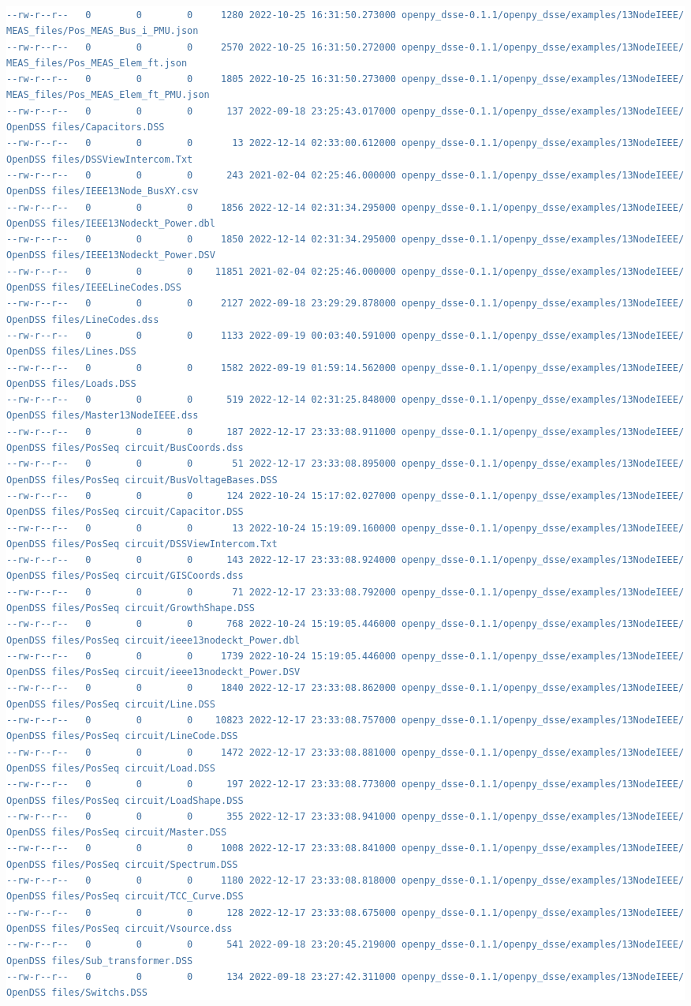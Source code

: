 ```diff
--rw-r--r--   0        0        0     1280 2022-10-25 16:31:50.273000 openpy_dsse-0.1.1/openpy_dsse/examples/13NodeIEEE/MEAS_files/Pos_MEAS_Bus_i_PMU.json
--rw-r--r--   0        0        0     2570 2022-10-25 16:31:50.272000 openpy_dsse-0.1.1/openpy_dsse/examples/13NodeIEEE/MEAS_files/Pos_MEAS_Elem_ft.json
--rw-r--r--   0        0        0     1805 2022-10-25 16:31:50.273000 openpy_dsse-0.1.1/openpy_dsse/examples/13NodeIEEE/MEAS_files/Pos_MEAS_Elem_ft_PMU.json
--rw-r--r--   0        0        0      137 2022-09-18 23:25:43.017000 openpy_dsse-0.1.1/openpy_dsse/examples/13NodeIEEE/OpenDSS files/Capacitors.DSS
--rw-r--r--   0        0        0       13 2022-12-14 02:33:00.612000 openpy_dsse-0.1.1/openpy_dsse/examples/13NodeIEEE/OpenDSS files/DSSViewIntercom.Txt
--rw-r--r--   0        0        0      243 2021-02-04 02:25:46.000000 openpy_dsse-0.1.1/openpy_dsse/examples/13NodeIEEE/OpenDSS files/IEEE13Node_BusXY.csv
--rw-r--r--   0        0        0     1856 2022-12-14 02:31:34.295000 openpy_dsse-0.1.1/openpy_dsse/examples/13NodeIEEE/OpenDSS files/IEEE13Nodeckt_Power.dbl
--rw-r--r--   0        0        0     1850 2022-12-14 02:31:34.295000 openpy_dsse-0.1.1/openpy_dsse/examples/13NodeIEEE/OpenDSS files/IEEE13Nodeckt_Power.DSV
--rw-r--r--   0        0        0    11851 2021-02-04 02:25:46.000000 openpy_dsse-0.1.1/openpy_dsse/examples/13NodeIEEE/OpenDSS files/IEEELineCodes.DSS
--rw-r--r--   0        0        0     2127 2022-09-18 23:29:29.878000 openpy_dsse-0.1.1/openpy_dsse/examples/13NodeIEEE/OpenDSS files/LineCodes.dss
--rw-r--r--   0        0        0     1133 2022-09-19 00:03:40.591000 openpy_dsse-0.1.1/openpy_dsse/examples/13NodeIEEE/OpenDSS files/Lines.DSS
--rw-r--r--   0        0        0     1582 2022-09-19 01:59:14.562000 openpy_dsse-0.1.1/openpy_dsse/examples/13NodeIEEE/OpenDSS files/Loads.DSS
--rw-r--r--   0        0        0      519 2022-12-14 02:31:25.848000 openpy_dsse-0.1.1/openpy_dsse/examples/13NodeIEEE/OpenDSS files/Master13NodeIEEE.dss
--rw-r--r--   0        0        0      187 2022-12-17 23:33:08.911000 openpy_dsse-0.1.1/openpy_dsse/examples/13NodeIEEE/OpenDSS files/PosSeq circuit/BusCoords.dss
--rw-r--r--   0        0        0       51 2022-12-17 23:33:08.895000 openpy_dsse-0.1.1/openpy_dsse/examples/13NodeIEEE/OpenDSS files/PosSeq circuit/BusVoltageBases.DSS
--rw-r--r--   0        0        0      124 2022-10-24 15:17:02.027000 openpy_dsse-0.1.1/openpy_dsse/examples/13NodeIEEE/OpenDSS files/PosSeq circuit/Capacitor.DSS
--rw-r--r--   0        0        0       13 2022-10-24 15:19:09.160000 openpy_dsse-0.1.1/openpy_dsse/examples/13NodeIEEE/OpenDSS files/PosSeq circuit/DSSViewIntercom.Txt
--rw-r--r--   0        0        0      143 2022-12-17 23:33:08.924000 openpy_dsse-0.1.1/openpy_dsse/examples/13NodeIEEE/OpenDSS files/PosSeq circuit/GISCoords.dss
--rw-r--r--   0        0        0       71 2022-12-17 23:33:08.792000 openpy_dsse-0.1.1/openpy_dsse/examples/13NodeIEEE/OpenDSS files/PosSeq circuit/GrowthShape.DSS
--rw-r--r--   0        0        0      768 2022-10-24 15:19:05.446000 openpy_dsse-0.1.1/openpy_dsse/examples/13NodeIEEE/OpenDSS files/PosSeq circuit/ieee13nodeckt_Power.dbl
--rw-r--r--   0        0        0     1739 2022-10-24 15:19:05.446000 openpy_dsse-0.1.1/openpy_dsse/examples/13NodeIEEE/OpenDSS files/PosSeq circuit/ieee13nodeckt_Power.DSV
--rw-r--r--   0        0        0     1840 2022-12-17 23:33:08.862000 openpy_dsse-0.1.1/openpy_dsse/examples/13NodeIEEE/OpenDSS files/PosSeq circuit/Line.DSS
--rw-r--r--   0        0        0    10823 2022-12-17 23:33:08.757000 openpy_dsse-0.1.1/openpy_dsse/examples/13NodeIEEE/OpenDSS files/PosSeq circuit/LineCode.DSS
--rw-r--r--   0        0        0     1472 2022-12-17 23:33:08.881000 openpy_dsse-0.1.1/openpy_dsse/examples/13NodeIEEE/OpenDSS files/PosSeq circuit/Load.DSS
--rw-r--r--   0        0        0      197 2022-12-17 23:33:08.773000 openpy_dsse-0.1.1/openpy_dsse/examples/13NodeIEEE/OpenDSS files/PosSeq circuit/LoadShape.DSS
--rw-r--r--   0        0        0      355 2022-12-17 23:33:08.941000 openpy_dsse-0.1.1/openpy_dsse/examples/13NodeIEEE/OpenDSS files/PosSeq circuit/Master.DSS
--rw-r--r--   0        0        0     1008 2022-12-17 23:33:08.841000 openpy_dsse-0.1.1/openpy_dsse/examples/13NodeIEEE/OpenDSS files/PosSeq circuit/Spectrum.DSS
--rw-r--r--   0        0        0     1180 2022-12-17 23:33:08.818000 openpy_dsse-0.1.1/openpy_dsse/examples/13NodeIEEE/OpenDSS files/PosSeq circuit/TCC_Curve.DSS
--rw-r--r--   0        0        0      128 2022-12-17 23:33:08.675000 openpy_dsse-0.1.1/openpy_dsse/examples/13NodeIEEE/OpenDSS files/PosSeq circuit/Vsource.dss
--rw-r--r--   0        0        0      541 2022-09-18 23:20:45.219000 openpy_dsse-0.1.1/openpy_dsse/examples/13NodeIEEE/OpenDSS files/Sub_transformer.DSS
--rw-r--r--   0        0        0      134 2022-09-18 23:27:42.311000 openpy_dsse-0.1.1/openpy_dsse/examples/13NodeIEEE/OpenDSS files/Switchs.DSS
```